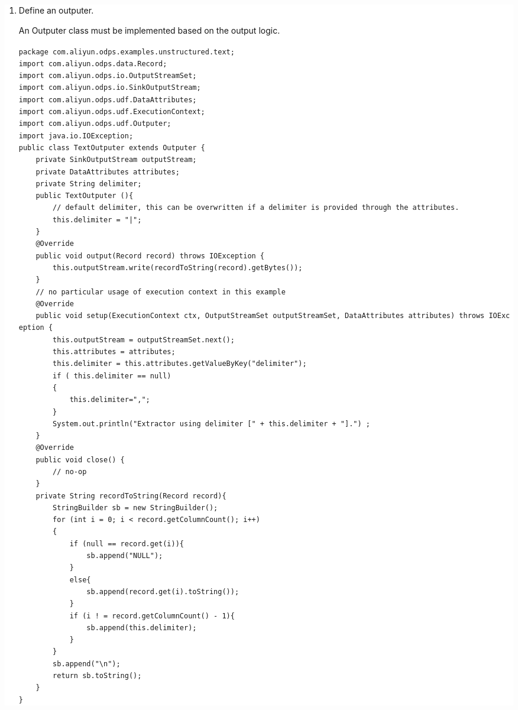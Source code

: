 1.  Define an outputer.

    An Outputer class must be implemented based on the output logic.

    ```
    package com.aliyun.odps.examples.unstructured.text;
    import com.aliyun.odps.data.Record;
    import com.aliyun.odps.io.OutputStreamSet;
    import com.aliyun.odps.io.SinkOutputStream;
    import com.aliyun.odps.udf.DataAttributes;
    import com.aliyun.odps.udf.ExecutionContext;
    import com.aliyun.odps.udf.Outputer;
    import java.io.IOException;
    public class TextOutputer extends Outputer {
        private SinkOutputStream outputStream;
        private DataAttributes attributes;
        private String delimiter;
        public TextOutputer (){
            // default delimiter, this can be overwritten if a delimiter is provided through the attributes.
            this.delimiter = "|";
        }
        @Override
        public void output(Record record) throws IOException {
            this.outputStream.write(recordToString(record).getBytes());
        }
        // no particular usage of execution context in this example
        @Override
        public void setup(ExecutionContext ctx, OutputStreamSet outputStreamSet, DataAttributes attributes) throws IOException {
            this.outputStream = outputStreamSet.next();
            this.attributes = attributes;
            this.delimiter = this.attributes.getValueByKey("delimiter");
            if ( this.delimiter == null)
            {
                this.delimiter=",";
            }
            System.out.println("Extractor using delimiter [" + this.delimiter + "].") ;
        }
        @Override
        public void close() {
            // no-op
        }
        private String recordToString(Record record){
            StringBuilder sb = new StringBuilder();
            for (int i = 0; i < record.getColumnCount(); i++)
            {
                if (null == record.get(i)){
                    sb.append("NULL");
                }
                else{
                    sb.append(record.get(i).toString());
                }
                if (i ! = record.getColumnCount() - 1){
                    sb.append(this.delimiter);
                }
            }
            sb.append("\n");
            return sb.toString();
        }
    }
    ```
